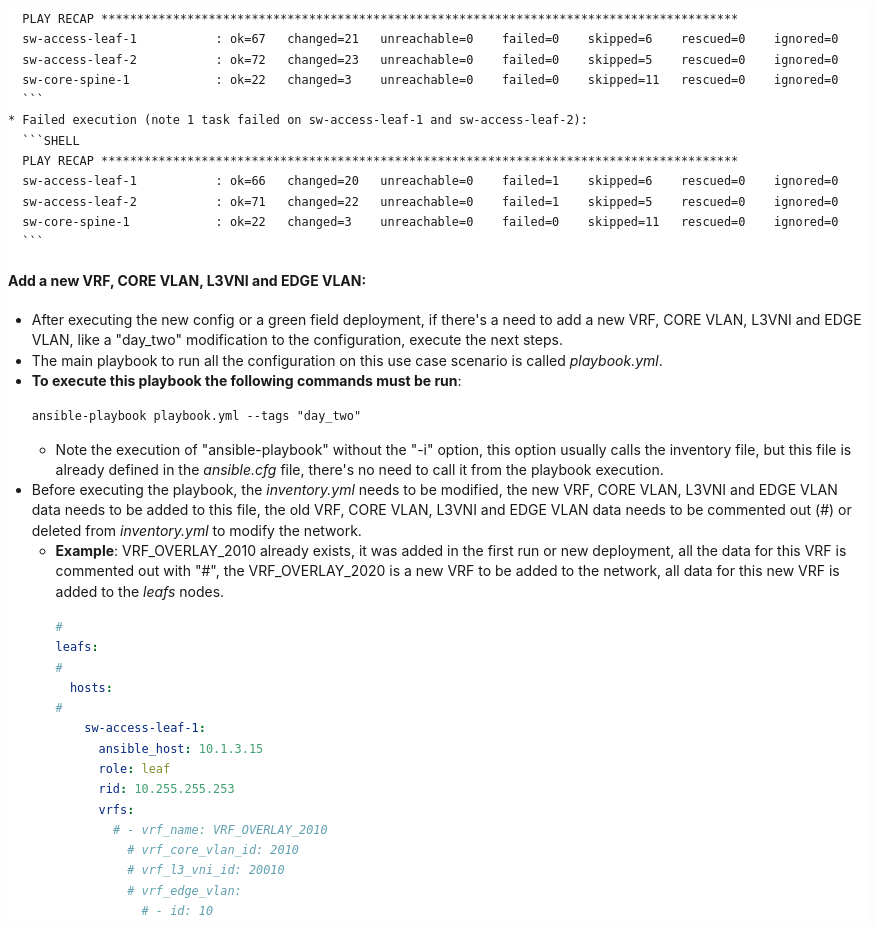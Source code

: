       PLAY RECAP *****************************************************************************************
      sw-access-leaf-1           : ok=67   changed=21   unreachable=0    failed=0    skipped=6    rescued=0    ignored=0
      sw-access-leaf-2           : ok=72   changed=23   unreachable=0    failed=0    skipped=5    rescued=0    ignored=0
      sw-core-spine-1            : ok=22   changed=3    unreachable=0    failed=0    skipped=11   rescued=0    ignored=0
      ```
    * Failed execution (note 1 task failed on sw-access-leaf-1 and sw-access-leaf-2):
      ```SHELL
      PLAY RECAP *****************************************************************************************
      sw-access-leaf-1           : ok=66   changed=20   unreachable=0    failed=1    skipped=6    rescued=0    ignored=0
      sw-access-leaf-2           : ok=71   changed=22   unreachable=0    failed=1    skipped=5    rescued=0    ignored=0
      sw-core-spine-1            : ok=22   changed=3    unreachable=0    failed=0    skipped=11   rescued=0    ignored=0
      ```
#### Add a new VRF, CORE VLAN, L3VNI and EDGE VLAN:
  * After executing the new config or a green field deployment, if there's a need to add a new VRF, CORE VLAN, L3VNI and EDGE VLAN, like a "day_two" modification to the configuration, execute the next steps.
  * The main playbook to run all the configuration on this use case scenario is called _playbook.yml_.
  * **To execute this playbook the following commands must be run**:
    ```SHELL
    ansible-playbook playbook.yml --tags "day_two"
    ```
      * Note the execution of "ansible-playbook" without the "-i" option, this option usually calls the inventory file, but this file is already defined in the _ansible.cfg_ file, there's no need to call it from the playbook execution.
  * Before executing the playbook, the _inventory.yml_ needs to be modified, the new VRF, CORE VLAN, L3VNI and EDGE VLAN data needs to be added to this file, the old VRF, CORE VLAN, L3VNI and EDGE VLAN data needs to be commented out (#) or deleted from _inventory.yml_ to modify the network.
      * **Example**: VRF_OVERLAY_2010 already exists, it was added in the first run or new deployment, all the data for this VRF is commented out with "#", the VRF_OVERLAY_2020 is a new VRF to be added to the network, all data for this new VRF is added to the _leafs_ nodes.
        ```YAML
        #
        leafs:
        #
          hosts:
        #
            sw-access-leaf-1:
              ansible_host: 10.1.3.15
              role: leaf
              rid: 10.255.255.253
              vrfs:
                # - vrf_name: VRF_OVERLAY_2010
                  # vrf_core_vlan_id: 2010
                  # vrf_l3_vni_id: 20010
                  # vrf_edge_vlan:
                    # - id: 10